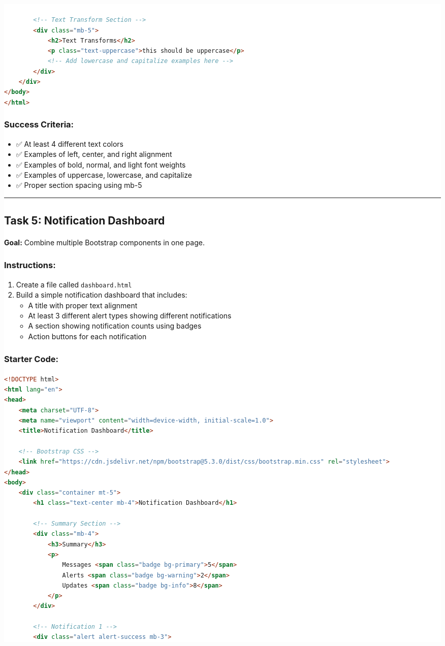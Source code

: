 ```html
        
        <!-- Text Transform Section -->
        <div class="mb-5">
            <h2>Text Transforms</h2>
            <p class="text-uppercase">this should be uppercase</p>
            <!-- Add lowercase and capitalize examples here -->
        </div>
    </div>
</body>
</html>
```

### Success Criteria:
- ✅ At least 4 different text colors
- ✅ Examples of left, center, and right alignment
- ✅ Examples of bold, normal, and light font weights
- ✅ Examples of uppercase, lowercase, and capitalize
- ✅ Proper section spacing using mb-5

---

## Task 5: Notification Dashboard

**Goal:** Combine multiple Bootstrap components in one page.

### Instructions:
1. Create a file called `dashboard.html`
2. Build a simple notification dashboard that includes:
   - A title with proper text alignment
   - At least 3 different alert types showing different notifications
   - A section showing notification counts using badges
   - Action buttons for each notification

### Starter Code:
```html
<!DOCTYPE html>
<html lang="en">
<head>
    <meta charset="UTF-8">
    <meta name="viewport" content="width=device-width, initial-scale=1.0">
    <title>Notification Dashboard</title>
    
    <!-- Bootstrap CSS -->
    <link href="https://cdn.jsdelivr.net/npm/bootstrap@5.3.0/dist/css/bootstrap.min.css" rel="stylesheet">
</head>
<body>
    <div class="container mt-5">
        <h1 class="text-center mb-4">Notification Dashboard</h1>
        
        <!-- Summary Section -->
        <div class="mb-4">
            <h3>Summary</h3>
            <p>
                Messages <span class="badge bg-primary">5</span>
                Alerts <span class="badge bg-warning">2</span>
                Updates <span class="badge bg-info">8</span>
            </p>
        </div>
        
        <!-- Notification 1 -->
        <div class="alert alert-success mb-3">
```